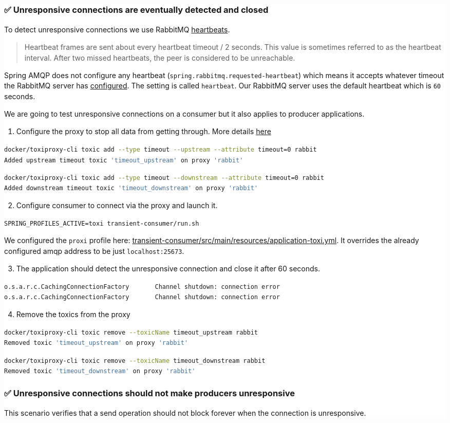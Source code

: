 ### :white_check_mark: Unresponsive connections are eventually detected and closed

To detect unresponsive connections we use RabbitMQ [heartbeats](https://www.rabbitmq.com/heartbeats.html).

  > Heartbeat frames are sent about every heartbeat timeout / 2 seconds. This value is sometimes referred to as the heartbeat interval. After two missed heartbeats, the peer is considered to be unreachable.

Spring AMQP does not configure any heartbeat (`spring.rabbitmq.requested-heartbeat`) which means it accepts whatever timeout the RabbitMQ server has [configured](https://www.rabbitmq.com/configure.html). The setting is called `heartbeat`. Our RabbitMQ server uses the default heartbeat which is `60` seconds.

We are going to test unresponsive connections on a consumer but it also applies to producer applications.

1. Configure the proxy to stop all data from getting through. More details [here](https://github.com/Shopify/toxiproxy#timeout)
  ```bash
  docker/toxiproxy-cli toxic add --type timeout --upstream --attribute timeout=0 rabbit
  Added upstream timeout toxic 'timeout_upstream' on proxy 'rabbit'
  ```
  ```bash
  docker/toxiproxy-cli toxic add --type timeout --downstream --attribute timeout=0 rabbit
  Added downstream timeout toxic 'timeout_downstream' on proxy 'rabbit'
  ```
2. Configure consumer to connect via the proxy and launch it.
  ```
  SPRING_PROFILES_ACTIVE=toxi transient-consumer/run.sh
  ```
  We configured the `proxi` profile here: [transient-consumer/src/main/resources/application-toxi.yml](). It overrides the already configured amqp address to be just `localhost:25673`.

3. The application should detect the unresponsive connection and close it after 60 seconds.
  ```
  o.s.a.r.c.CachingConnectionFactory       Channel shutdown: connection error
  o.s.a.r.c.CachingConnectionFactory       Channel shutdown: connection error
  ```
4. Remove the toxics from the proxy
  ```bash
  docker/toxiproxy-cli toxic remove --toxicName timeout_upstream rabbit
  Removed toxic 'timeout_upstream' on proxy 'rabbit'
  ```
  ```bash
  docker/toxiproxy-cli toxic remove --toxicName timeout_downstream rabbit
  Removed toxic 'timeout_downstream' on proxy 'rabbit'
  ```

### :white_check_mark: Unresponsive connections should not make producers unresponsive

This scenario verifies that a send operation should not block forever when the connection is unresponsive.
